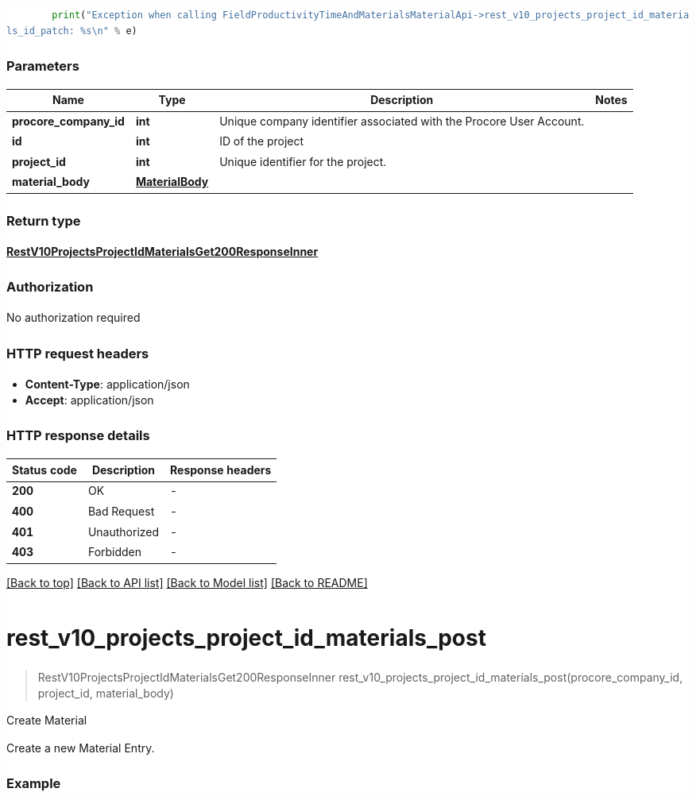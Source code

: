 ```python
        print("Exception when calling FieldProductivityTimeAndMaterialsMaterialApi->rest_v10_projects_project_id_materials_id_patch: %s\n" % e)
```



### Parameters


Name | Type | Description  | Notes
------------- | ------------- | ------------- | -------------
 **procore_company_id** | **int**| Unique company identifier associated with the Procore User Account. | 
 **id** | **int**| ID of the project | 
 **project_id** | **int**| Unique identifier for the project. | 
 **material_body** | [**MaterialBody**](MaterialBody.md)|  | 

### Return type

[**RestV10ProjectsProjectIdMaterialsGet200ResponseInner**](RestV10ProjectsProjectIdMaterialsGet200ResponseInner.md)

### Authorization

No authorization required

### HTTP request headers

 - **Content-Type**: application/json
 - **Accept**: application/json

### HTTP response details

| Status code | Description | Response headers |
|-------------|-------------|------------------|
**200** | OK |  -  |
**400** | Bad Request |  -  |
**401** | Unauthorized |  -  |
**403** | Forbidden |  -  |

[[Back to top]](#) [[Back to API list]](../README.md#documentation-for-api-endpoints) [[Back to Model list]](../README.md#documentation-for-models) [[Back to README]](../README.md)

# **rest_v10_projects_project_id_materials_post**
> RestV10ProjectsProjectIdMaterialsGet200ResponseInner rest_v10_projects_project_id_materials_post(procore_company_id, project_id, material_body)

Create Material

Create a new Material Entry.

### Example
